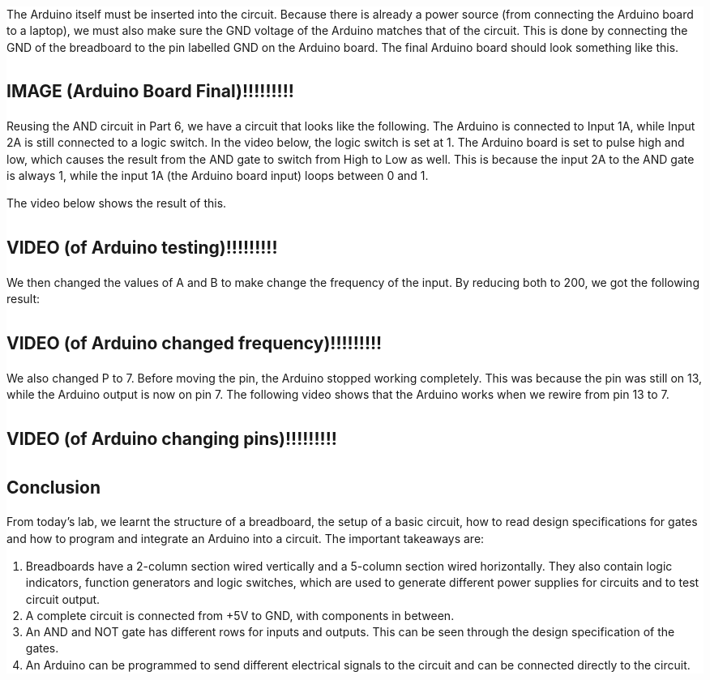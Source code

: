 The Arduino itself must be inserted into the circuit. Because there is already a power source (from connecting the Arduino board to a laptop), we must also make sure the GND voltage of the Arduino matches that of the circuit. This is done by connecting the GND of the breadboard to the pin labelled GND on the Arduino board. The final Arduino board should look something like this.

 ## IMAGE (Arduino Board Final)!!!!!!!!!

Reusing the AND circuit in Part 6, we have a circuit that looks like the following. The Arduino is connected to Input 1A, while Input 2A is still connected to a logic switch. In the video below, the logic switch is set at 1. The Arduino board is set to pulse high and low, which causes the result from the AND gate to switch from High to Low as well. This is because the input 2A to the AND gate is always 1, while the input 1A (the Arduino board input) loops between 0 and 1.

The video below shows the result of this.

## VIDEO (of Arduino testing)!!!!!!!!!

We then changed the values of A and B to make change the frequency of the input. By reducing both to 200, we got the following result:

## VIDEO (of Arduino changed frequency)!!!!!!!!!

We also changed P to 7. Before moving the pin, the Arduino stopped working completely. This was because the pin was still on 13, while the Arduino output is now on pin 7. The following video shows that the Arduino works when we rewire from pin 13 to 7.

## VIDEO (of Arduino changing pins)!!!!!!!!!

## Conclusion

From today’s lab, we learnt the structure of a breadboard, the setup of a basic circuit, how to read design specifications for gates and how to program and integrate an Arduino into a circuit. The important takeaways are:

1. Breadboards have a 2-column section wired vertically and a 5-column section wired horizontally. They also contain logic indicators, function generators and logic switches, which are used to generate different power supplies for circuits and to test circuit output.
2. A complete circuit is connected from +5V to GND, with components in between.
3. An AND and NOT gate has different rows for inputs and outputs. This can be seen through the design specification of the gates.
4. An Arduino can be programmed to send different electrical signals to the circuit and can be connected directly to the circuit.
